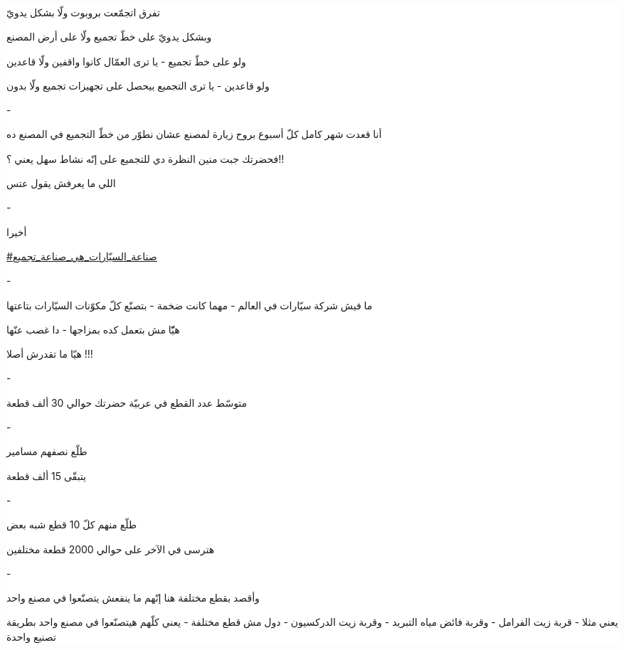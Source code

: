 تفرق اتجمّعت بروبوت ولّا بشكل يدويّ

وبشكل يدويّ على خطّ تجميع ولّا على أرض المصنع

ولو على خطّ تجميع - يا ترى العمّال كانوا واقفين ولّا
قاعدين

ولو قاعدين - يا ترى التجميع بيحصل على تجهيزات تجميع ولّا
بدون

\-

أنا قعدت شهر كامل كلّ أسبوع بروح زيارة لمصنع عشان نطوّر من
خطّ التجميع في المصنع ده

فحضرتك جبت منين النظرة دي للتجميع على إنّه نشاط سهل يعني
؟!!

اللي ما يعرفش يقول عتس

\-

أخيرا

[<u>\#صناعة\_السيّارات\_هي\_صناعة\_تجميع</u>](https://www.facebook.com/hashtag/%D8%B5%D9%86%D8%A7%D8%B9%D8%A9_%D8%A7%D9%84%D8%B3%D9%8A%D9%91%D8%A7%D8%B1%D8%A7%D8%AA_%D9%87%D9%8A_%D8%B5%D9%86%D8%A7%D8%B9%D8%A9_%D8%AA%D8%AC%D9%85%D9%8A%D8%B9?__eep__=6&__cft__%5b0%5d=AZUJNyLGJIKis9xD7WABdP3R3OmQQ6R9gvamOih9uXk7gDWtPBQe27DEqJ81JNgHGSUMfJgIHW-eooxVpCzovRqgpMCzShWZhiPbV0pcnKDF7cIMRLC2qVVYWYSsm0MOL8EQIfwAWLMQvPChCWFJOAjVHUNrb4C7QO4y4YLwdFQVGgsDKiKdvqddOvM6PU2mks0&__tn__=*NK-R)

\-

ما فيش شركة سيّارات في العالم - مهما كانت ضخمة - بتصنّع كلّ
مكوّنات السيّارات بتاعتها

هيّّا مش بتعمل كده بمزاجها - دا غصب عنّها

هيّا ما تقدرش أصلا !!!

\-

متوسّط عدد القطع في عربيّة حضرتك حوالي 30 ألف قطعة

\-

طلّع نصفهم مسامير

يتبقّى 15 ألف قطعة

\-

طلّع منهم كلّ 10 قطع شبه بعض

هترسى في الآخر على حوالي 2000 قطعة مختلفين

\-

وأقصد بقطع مختلفة هنا إنّهم ما ينفعش يتصنّعوا في مصنع
واحد

يعني مثلا - قربة زيت الفرامل - وقربة فائض مياه التبريد -
وقربة زيت الدركسيون - دول مش قطع مختلفة - يعني كلّهم هيتصنّعوا في مصنع
واحد بطريقة تصنيع واحدة
